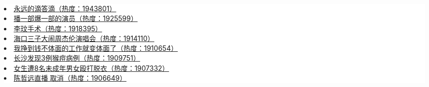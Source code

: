 <li>
<a href="https://s.weibo.com/weibo?q=%23%E6%B0%B8%E8%BF%9C%E7%9A%84%E6%BB%B4%E7%AD%94%E6%BB%B4%23" target="weibo">
永远的滴答滴（热度：1943801）
</a>
</li>

<li>
<a href="https://s.weibo.com/weibo?q=%23%E6%92%AD%E4%B8%80%E9%83%A8%E7%88%86%E4%B8%80%E9%83%A8%E7%9A%84%E6%BC%94%E5%91%98%23" target="weibo">
播一部爆一部的演员（热度：1925599）
</a>
</li>

<li>
<a href="https://s.weibo.com/weibo?q=%23%E6%9D%8E%E7%8E%9F%E6%89%8B%E6%9C%AF%23" target="weibo">
李玟手术（热度：1918395）
</a>
</li>

<li>
<a href="https://s.weibo.com/weibo?q=%23%E6%B5%B7%E5%8F%A3%E4%B8%89%E5%AD%90%E5%A4%A7%E9%97%B9%E5%91%A8%E6%9D%B0%E4%BC%A6%E6%BC%94%E5%94%B1%E4%BC%9A%23" target="weibo">
海口三子大闹周杰伦演唱会（热度：1914110）
</a>
</li>

<li>
<a href="https://s.weibo.com/weibo?q=%23%E6%88%91%E6%8C%A3%E5%88%B0%E9%92%B1%E4%B8%8D%E4%BD%93%E9%9D%A2%E7%9A%84%E5%B7%A5%E4%BD%9C%E5%B0%B1%E5%8F%98%E4%BD%93%E9%9D%A2%E4%BA%86%23" target="weibo">
我挣到钱不体面的工作就变体面了（热度：1910654）
</a>
</li>

<li>
<a href="https://s.weibo.com/weibo?q=%23%E9%95%BF%E6%B2%99%E5%8F%91%E7%8E%B03%E4%BE%8B%E7%8C%B4%E7%97%98%E7%97%85%E4%BE%8B%23" target="weibo">
长沙发现3例猴痘病例（热度：1909751）
</a>
</li>

<li>
<a href="https://s.weibo.com/weibo?q=%23%E5%A5%B3%E7%94%9F%E9%81%AD8%E5%90%8D%E6%9C%AA%E6%88%90%E5%B9%B4%E7%94%B7%E5%A5%B3%E6%AE%B4%E6%89%93%E8%84%B1%E8%A1%A3%23" target="weibo">
女生遭8名未成年男女殴打脱衣（热度：1907332）
</a>
</li>

<li>
<a href="https://s.weibo.com/weibo?q=%23%E9%99%88%E5%93%B2%E8%BF%9C%E7%9B%B4%E6%92%AD%20%E5%8F%96%E6%B6%88%23" target="weibo">
陈哲远直播 取消（热度：1906649）
</a>
</li>
